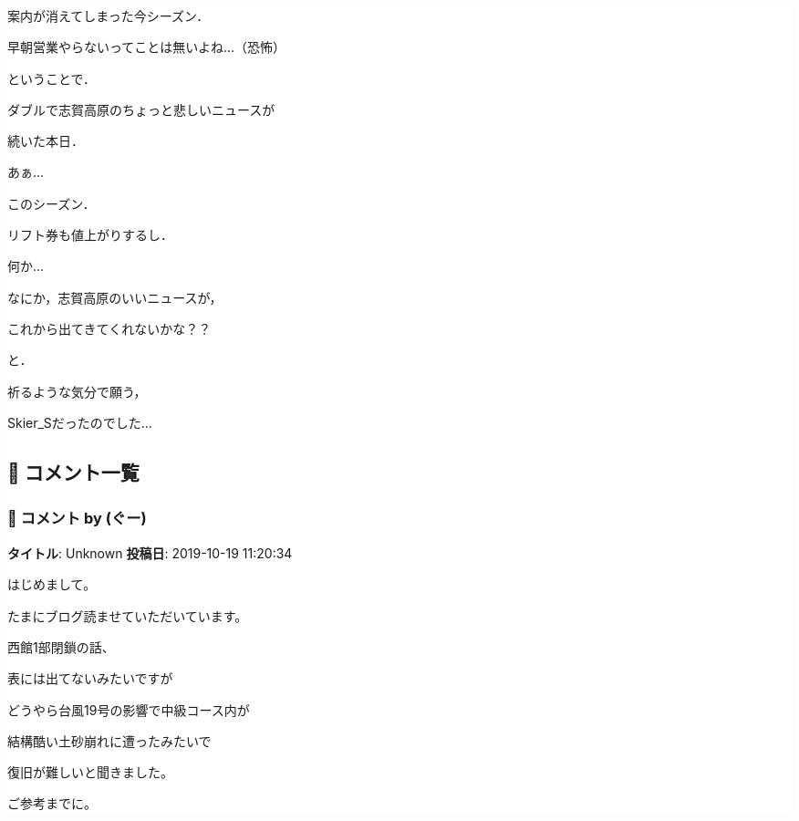 
案内が消えてしまった今シーズン．


早朝営業やらないってことは無いよね…（恐怖）





ということで．


ダブルで志賀高原のちょっと悲しいニュースが


続いた本日．





あぁ…


このシーズン．


リフト券も値上がりするし．


何か…


なにか，志賀高原のいいニュースが，


これから出てきてくれないかな？？


と．


祈るような気分で願う，


Skier_Sだったのでした…

## 💬 コメント一覧

### 💬 コメント by (ぐー)
**タイトル**: Unknown
**投稿日**: 2019-10-19 11:20:34

はじめまして。

たまにブログ読ませていただいています。

西館1部閉鎖の話、

表には出てないみたいですが

どうやら台風19号の影響で中級コース内が

結構酷い土砂崩れに遭ったみたいで

復旧が難しいと聞きました。

ご参考までに。
